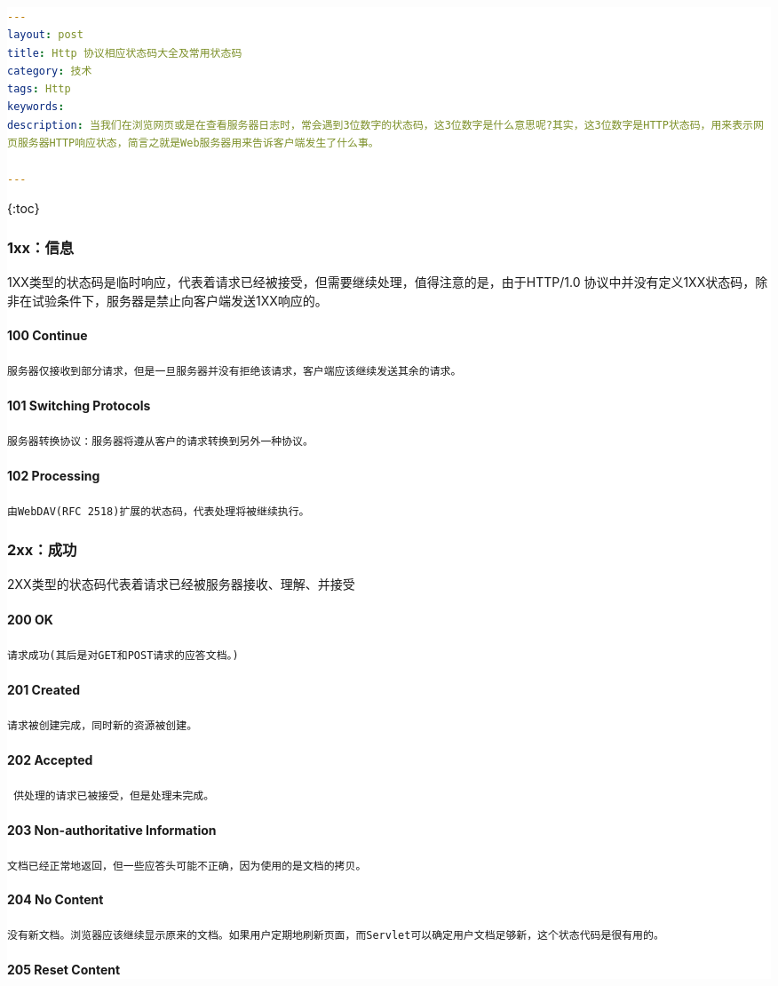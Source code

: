 ```yaml
---
layout: post
title: Http 协议相应状态码大全及常用状态码
category: 技术
tags: Http
keywords: 
description: 当我们在浏览网页或是在查看服务器日志时，常会遇到3位数字的状态码，这3位数字是什么意思呢?其实，这3位数字是HTTP状态码，用来表示网页服务器HTTP响应状态，简言之就是Web服务器用来告诉客户端发生了什么事。

---
```


{:toc}

### 1xx：信息

1XX类型的状态码是临时响应，代表着请求已经被接受，但需要继续处理，值得注意的是，由于HTTP/1.0 协议中并没有定义1XX状态码，除非在试验条件下，服务器是禁止向客户端发送1XX响应的。

#### 100 Continue 

	服务器仅接收到部分请求，但是一旦服务器并没有拒绝该请求，客户端应该继续发送其余的请求。

#### 101 Switching Protocols  

	服务器转换协议：服务器将遵从客户的请求转换到另外一种协议。

#### 102 Processing  

	由WebDAV(RFC 2518)扩展的状态码，代表处理将被继续执行。

### 2xx：成功

2XX类型的状态码代表着请求已经被服务器接收、理解、并接受

#### 200 OK 

	请求成功(其后是对GET和POST请求的应答文档。)

#### 201 Created  

	请求被创建完成，同时新的资源被创建。

#### 202 Accepted  

	 供处理的请求已被接受，但是处理未完成。

#### 203 Non-authoritative Information  

	文档已经正常地返回，但一些应答头可能不正确，因为使用的是文档的拷贝。

#### 204 No Content 

	没有新文档。浏览器应该继续显示原来的文档。如果用户定期地刷新页面，而Servlet可以确定用户文档足够新，这个状态代码是很有用的。

#### 205 Reset Content 
